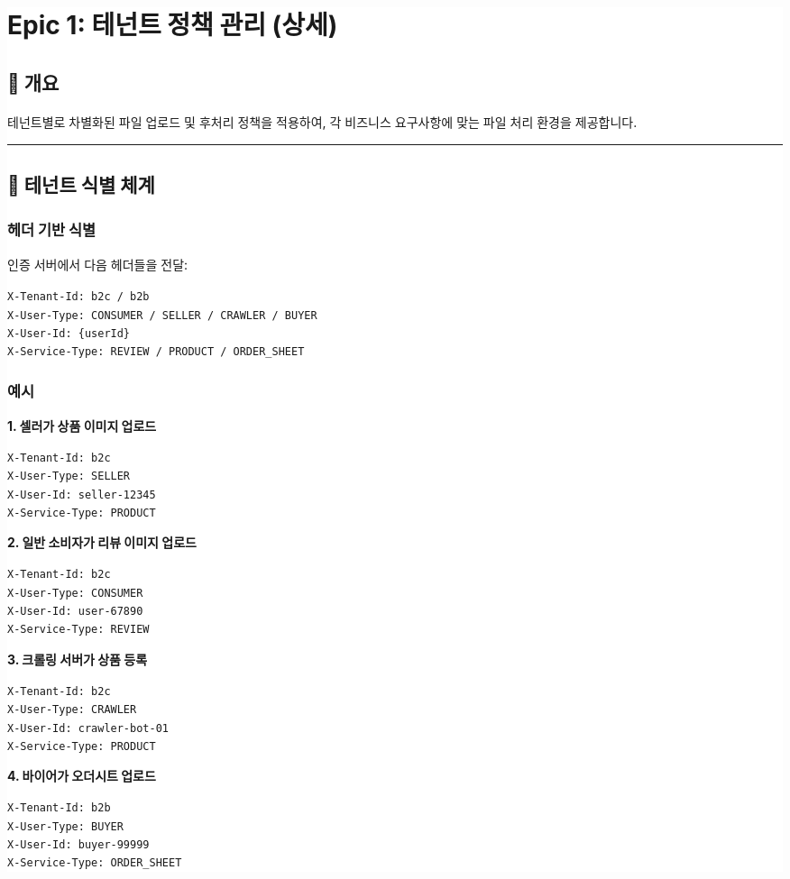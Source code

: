 
# Epic 1: 테넌트 정책 관리 (상세)

## 🎯 개요

테넌트별로 차별화된 파일 업로드 및 후처리 정책을 적용하여, 각 비즈니스 요구사항에 맞는 파일 처리 환경을 제공합니다.

---

## 🔑 테넌트 식별 체계

### 헤더 기반 식별

인증 서버에서 다음 헤더들을 전달:

```
X-Tenant-Id: b2c / b2b
X-User-Type: CONSUMER / SELLER / CRAWLER / BUYER
X-User-Id: {userId}
X-Service-Type: REVIEW / PRODUCT / ORDER_SHEET
```

### 예시

**1. 셀러가 상품 이미지 업로드**

```
X-Tenant-Id: b2c
X-User-Type: SELLER
X-User-Id: seller-12345
X-Service-Type: PRODUCT
```

**2. 일반 소비자가 리뷰 이미지 업로드**

```
X-Tenant-Id: b2c
X-User-Type: CONSUMER
X-User-Id: user-67890
X-Service-Type: REVIEW
```

**3. 크롤링 서버가 상품 등록**

```
X-Tenant-Id: b2c
X-User-Type: CRAWLER
X-User-Id: crawler-bot-01
X-Service-Type: PRODUCT
```

**4. 바이어가 오더시트 업로드**

```
X-Tenant-Id: b2b
X-User-Type: BUYER
X-User-Id: buyer-99999
X-Service-Type: ORDER_SHEET
```
